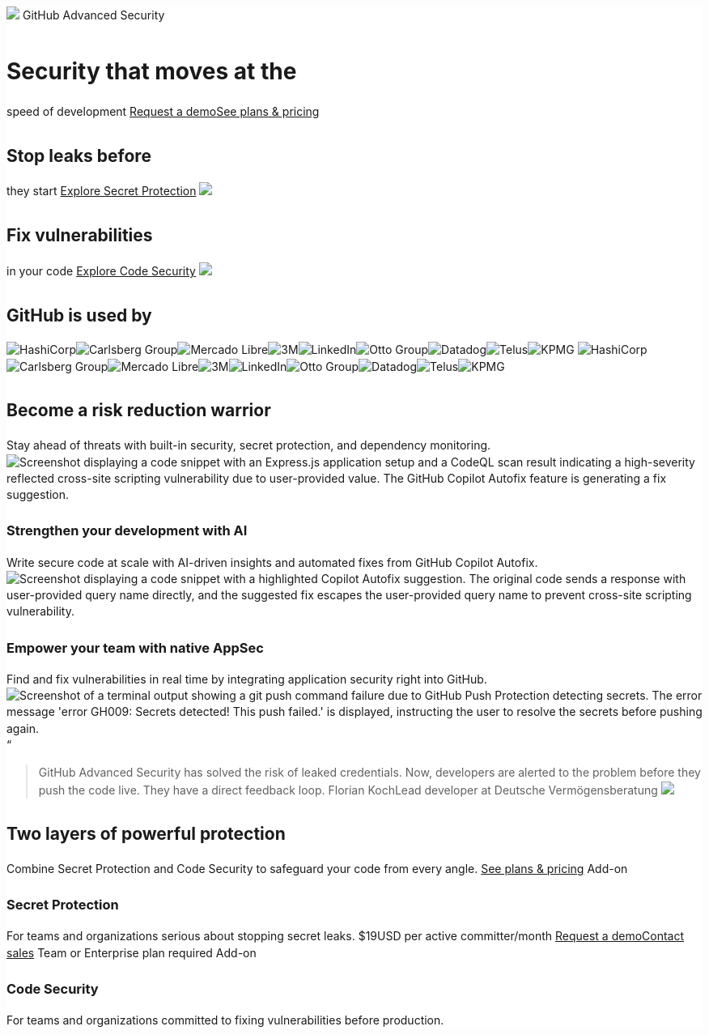 
![](https://github.githubassets.com/assets/hero-bg-7879ebf1705e.webp)
GitHub Advanced Security
# Security that moves at the   
speed of development
[Request a demo](https://github.com/security/advanced-security/demo?ref_cta=Request%20demo&ref_loc=hero&ref_page=%2Fadvanced_security_lp)[See plans & pricing](https://github.com/security/plans?ref_cta=pricing&ref_loc=hero&ref_page=%2Fadvanced_security_lp)
## Stop leaks before   
they start
[Explore Secret Protection](https://github.com/security/advanced-security/secret-protection)
![](https://github.githubassets.com/assets/hero-bento-1-sm-c8caf436f109.webp)
## Fix vulnerabilities   
in your code
[Explore Code Security](https://github.com/security/advanced-security/code-security)
![](https://github.githubassets.com/assets/hero-bento-2-sm-ba186e28a153.webp)
## GitHub is used by
![HashiCorp](https://github.com/images/modules/site/enterprise/advanced-security/logos/hashicorp.svg)![Carlsberg Group](https://github.com/images/modules/site/enterprise/advanced-security/logos/carlsberg.svg)![Mercado Libre](https://github.com/images/modules/site/enterprise/advanced-security/logos/mercado-libre.svg)![3M](https://github.com/images/modules/site/enterprise/advanced-security/logos/3m.svg)![LinkedIn](https://github.com/images/modules/site/enterprise/advanced-security/logos/linkedin.svg)![Otto Group](https://github.com/images/modules/site/enterprise/advanced-security/logos/otto.svg)![Datadog](https://github.com/images/modules/site/enterprise/advanced-security/logos/datadog.svg)![Telus](https://github.com/images/modules/site/enterprise/advanced-security/logos/telus.svg)![KPMG](https://github.com/images/modules/site/enterprise/advanced-security/logos/kpmg.svg)
![HashiCorp](https://github.com/images/modules/site/enterprise/advanced-security/logos/hashicorp.svg)![Carlsberg Group](https://github.com/images/modules/site/enterprise/advanced-security/logos/carlsberg.svg)![Mercado Libre](https://github.com/images/modules/site/enterprise/advanced-security/logos/mercado-libre.svg)![3M](https://github.com/images/modules/site/enterprise/advanced-security/logos/3m.svg)![LinkedIn](https://github.com/images/modules/site/enterprise/advanced-security/logos/linkedin.svg)![Otto Group](https://github.com/images/modules/site/enterprise/advanced-security/logos/otto.svg)![Datadog](https://github.com/images/modules/site/enterprise/advanced-security/logos/datadog.svg)![Telus](https://github.com/images/modules/site/enterprise/advanced-security/logos/telus.svg)![KPMG](https://github.com/images/modules/site/enterprise/advanced-security/logos/kpmg.svg)
## Become a risk reduction warrior
Stay ahead of threats with built-in security, secret protection, and dependency monitoring.
![Screenshot displaying a code snippet with an Express.js application setup and a CodeQL scan result indicating a high-severity reflected cross-site scripting vulnerability due to user-provided value. The GitHub Copilot Autofix feature is generating a fix suggestion.](https://github.githubassets.com/assets/bento-1-578d8af7abcd.webp)
### Strengthen your development with AI
Write secure code at scale with AI-driven insights and automated fixes from GitHub Copilot Autofix.
![Screenshot displaying a code snippet with a highlighted Copilot Autofix suggestion. The original code sends a response with user-provided query name directly, and the suggested fix escapes the user-provided query name to prevent cross-site scripting vulnerability.](https://github.githubassets.com/assets/bento-2-b0f420f92f3e.webp)
### Empower your team with native AppSec
Find and fix vulnerabilities in real time by integrating application security right into GitHub.
![Screenshot of a terminal output showing a git push command failure due to GitHub Push Protection detecting secrets. The error message 'error GH009: Secrets detected! This push failed.' is displayed, instructing the user to resolve the secrets before pushing again.](https://github.githubassets.com/assets/bento-3-2c8728d463a1.webp)
“
> GitHub Advanced Security has solved the risk of leaked credentials. Now, developers are alerted to the problem before they push the code live. They have a direct feedback loop.
Florian KochLead developer at Deutsche Vermögensberatung
![](https://github.githubassets.com/assets/pricing-icon-c76a3c424274.webp)
## Two layers of powerful protection
Combine Secret Protection and Code Security to safeguard your code from every angle.
[See plans & pricing](https://github.com/security/plans)
Add-on
### Secret Protection
For teams and organizations serious about stopping secret leaks.
$19USD
per active committer/month
[Request a demo](https://github.com/security/advanced-security/demo?ref_cta=Request%20demo&ref_loc=body_sp&ref_page=%2Fadvanced_security_lp&utm_campaign=Demo_utmroutercampaign)[Contact sales](https://github.com/security/contact-sales?ref_cta=Contact+sales&ref_loc=body_sp&ref_page=%2Fadvanced_security_lp)
Team or Enterprise plan required
Add-on
### Code Security
For teams and organizations committed to fixing vulnerabilities before production.